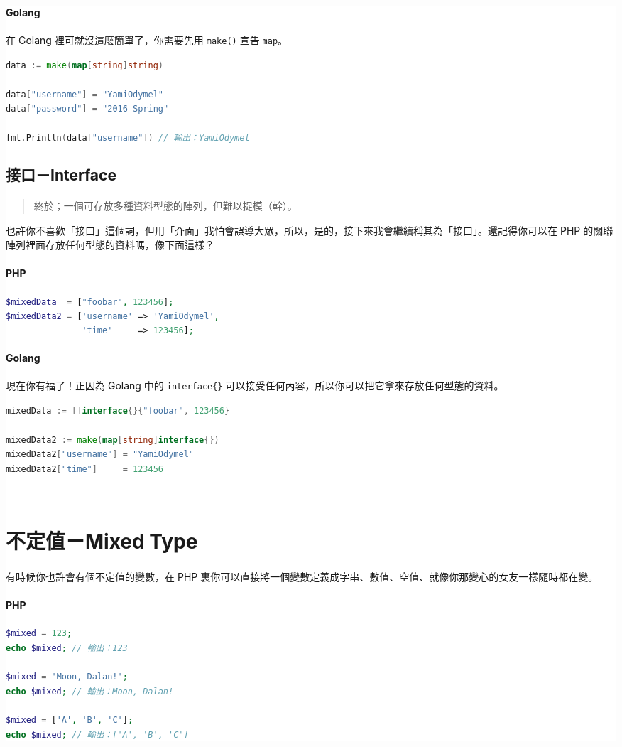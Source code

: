 #### Golang

在 Golang 裡可就沒這麼簡單了，你需要先用 `make()` 宣告 `map`。

```go
data := make(map[string]string)

data["username"] = "YamiOdymel"
data["password"] = "2016 Spring"

fmt.Println(data["username"]) // 輸出：YamiOdymel
```

## 接口－Interface

> 終於；一個可存放多種資料型態的陣列，但難以捉模（幹）。

也許你不喜歡「接口」這個詞，但用「介面」我怕會誤導大眾，所以，是的，接下來我會繼續稱其為「接口」。還記得你可以在 PHP 的關聯陣列裡面存放任何型態的資料嗎，像下面這樣？

#### PHP

```php
$mixedData  = ["foobar", 123456];
$mixedData2 = ['username' => 'YamiOdymel', 
               'time'     => 123456];
```

#### Golang

現在你有福了！正因為 Golang 中的 `interface{}` 可以接受任何內容，所以你可以把它拿來存放任何型態的資料。

```go
mixedData := []interface{}{"foobar", 123456}

mixedData2 := make(map[string]interface{})
mixedData2["username"] = "YamiOdymel"
mixedData2["time"]     = 123456
```

&nbsp;

# 不定值－Mixed Type

有時候你也許會有個不定值的變數，在 PHP 裏你可以直接將一個變數定義成字串、數值、空值、就像你那變心的女友一樣隨時都在變。

#### PHP

```php
$mixed = 123;
echo $mixed; // 輸出：123

$mixed = 'Moon, Dalan!';
echo $mixed; // 輸出：Moon, Dalan!

$mixed = ['A', 'B', 'C'];
echo $mixed; // 輸出：['A', 'B', 'C']
```

